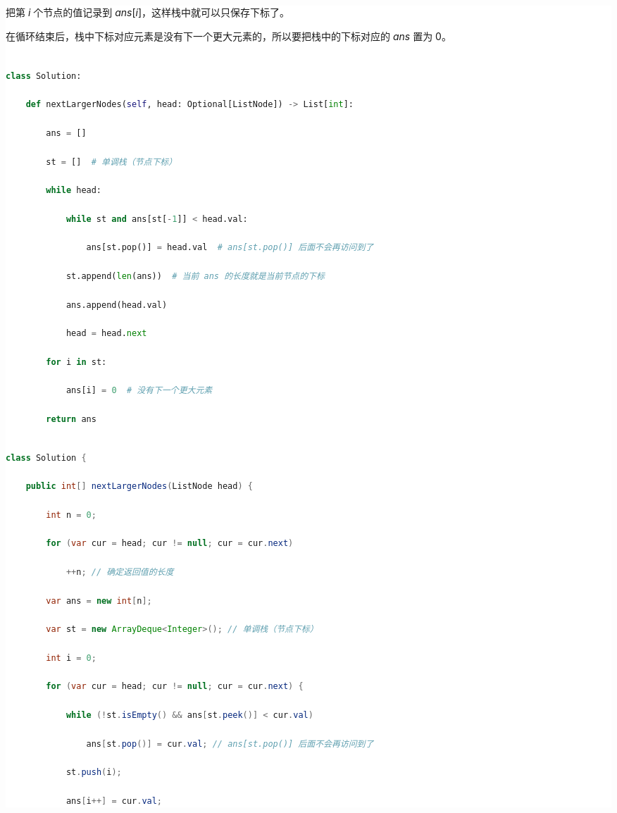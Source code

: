 把第 $i$ 个节点的值记录到 $\textit{ans}[i]$，这样栈中就可以只保存下标了。



在循环结束后，栈中下标对应元素是没有下一个更大元素的，所以要把栈中的下标对应的 $\textit{ans}$ 置为 $0$。



```py [sol22-Python3]

class Solution:

    def nextLargerNodes(self, head: Optional[ListNode]) -> List[int]:

        ans = []

        st = []  # 单调栈（节点下标）

        while head:

            while st and ans[st[-1]] < head.val:

                ans[st.pop()] = head.val  # ans[st.pop()] 后面不会再访问到了

            st.append(len(ans))  # 当前 ans 的长度就是当前节点的下标

            ans.append(head.val)

            head = head.next

        for i in st:

            ans[i] = 0  # 没有下一个更大元素

        return ans

```



```java [sol22-Java]

class Solution {

    public int[] nextLargerNodes(ListNode head) {

        int n = 0;

        for (var cur = head; cur != null; cur = cur.next)

            ++n; // 确定返回值的长度

        var ans = new int[n];

        var st = new ArrayDeque<Integer>(); // 单调栈（节点下标）

        int i = 0;

        for (var cur = head; cur != null; cur = cur.next) {

            while (!st.isEmpty() && ans[st.peek()] < cur.val)

                ans[st.pop()] = cur.val; // ans[st.pop()] 后面不会再访问到了

            st.push(i);

            ans[i++] = cur.val;

```